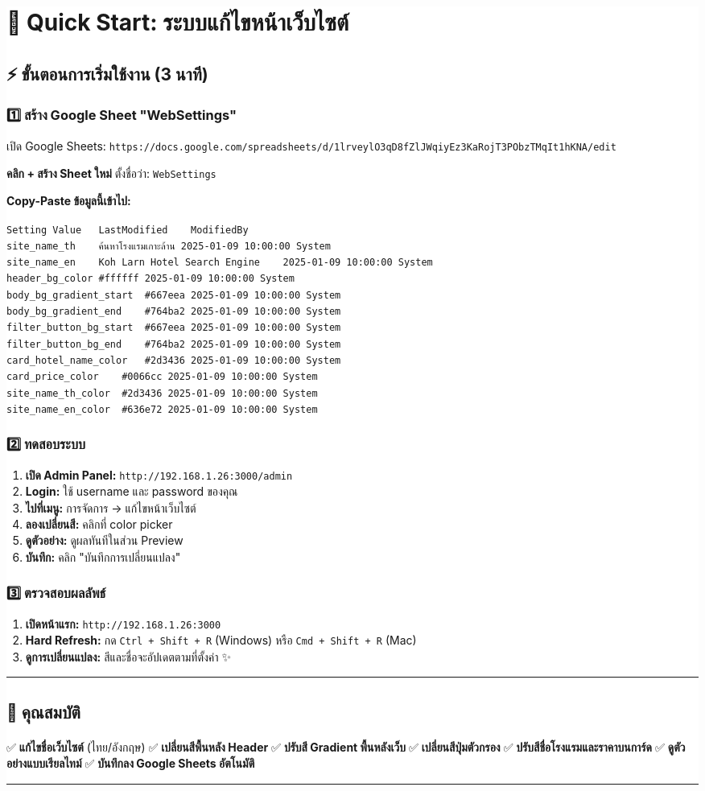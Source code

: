 # 🎨 Quick Start: ระบบแก้ไขหน้าเว็บไซต์

## ⚡ ขั้นตอนการเริ่มใช้งาน (3 นาที)

### 1️⃣ สร้าง Google Sheet "WebSettings"

เปิด Google Sheets: `https://docs.google.com/spreadsheets/d/1lrveylO3qD8fZlJWqiyEz3KaRojT3PObzTMqIt1hKNA/edit`

**คลิก + สร้าง Sheet ใหม่** ตั้งชื่อว่า: `WebSettings`

**Copy-Paste ข้อมูลนี้เข้าไป:**

```
Setting	Value	LastModified	ModifiedBy
site_name_th	ค้นหาโรงแรมเกาะล้าน	2025-01-09 10:00:00	System
site_name_en	Koh Larn Hotel Search Engine	2025-01-09 10:00:00	System
header_bg_color	#ffffff	2025-01-09 10:00:00	System
body_bg_gradient_start	#667eea	2025-01-09 10:00:00	System
body_bg_gradient_end	#764ba2	2025-01-09 10:00:00	System
filter_button_bg_start	#667eea	2025-01-09 10:00:00	System
filter_button_bg_end	#764ba2	2025-01-09 10:00:00	System
card_hotel_name_color	#2d3436	2025-01-09 10:00:00	System
card_price_color	#0066cc	2025-01-09 10:00:00	System
site_name_th_color	#2d3436	2025-01-09 10:00:00	System
site_name_en_color	#636e72	2025-01-09 10:00:00	System
```

### 2️⃣ ทดสอบระบบ

1. **เปิด Admin Panel:** `http://192.168.1.26:3000/admin`
2. **Login:** ใช้ username และ password ของคุณ
3. **ไปที่เมนู:** การจัดการ → แก้ไขหน้าเว็บไซต์
4. **ลองเปลี่ยนสี:** คลิกที่ color picker
5. **ดูตัวอย่าง:** ดูผลทันทีในส่วน Preview
6. **บันทึก:** คลิก "บันทึกการเปลี่ยนแปลง"

### 3️⃣ ตรวจสอบผลลัพธ์

1. **เปิดหน้าแรก:** `http://192.168.1.26:3000`
2. **Hard Refresh:** กด `Ctrl + Shift + R` (Windows) หรือ `Cmd + Shift + R` (Mac)
3. **ดูการเปลี่ยนแปลง:** สีและชื่อจะอัปเดตตามที่ตั้งค่า ✨

---

## 🎨 คุณสมบัติ

✅ **แก้ไขชื่อเว็บไซต์** (ไทย/อังกฤษ)
✅ **เปลี่ยนสีพื้นหลัง Header**
✅ **ปรับสี Gradient พื้นหลังเว็บ**
✅ **เปลี่ยนสีปุ่มตัวกรอง**
✅ **ปรับสีชื่อโรงแรมและราคาบนการ์ด**
✅ **ดูตัวอย่างแบบเรียลไทม์**
✅ **บันทึกลง Google Sheets อัตโนมัติ**

---